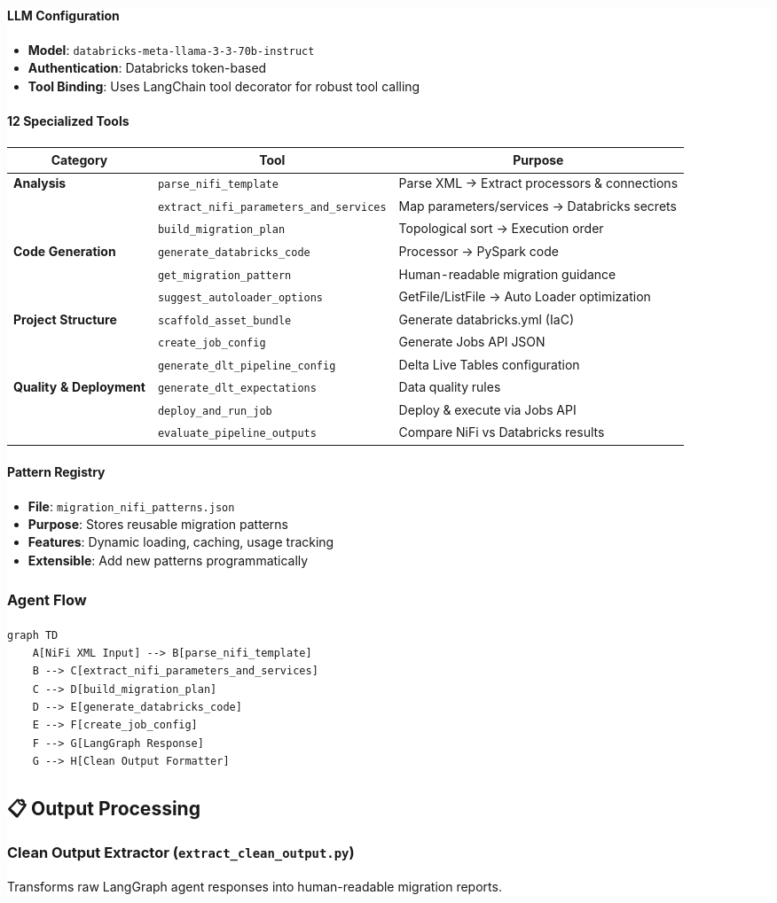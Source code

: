#### **LLM Configuration**
- **Model**: `databricks-meta-llama-3-3-70b-instruct`
- **Authentication**: Databricks token-based
- **Tool Binding**: Uses LangChain tool decorator for robust tool calling

#### **12 Specialized Tools**

| Category | Tool | Purpose |
|----------|------|---------|
| **Analysis** | `parse_nifi_template` | Parse XML → Extract processors & connections |
| | `extract_nifi_parameters_and_services` | Map parameters/services → Databricks secrets |
| | `build_migration_plan` | Topological sort → Execution order |
| **Code Generation** | `generate_databricks_code` | Processor → PySpark code |
| | `get_migration_pattern` | Human-readable migration guidance |
| | `suggest_autoloader_options` | GetFile/ListFile → Auto Loader optimization |
| **Project Structure** | `scaffold_asset_bundle` | Generate databricks.yml (IaC) |
| | `create_job_config` | Generate Jobs API JSON |
| | `generate_dlt_pipeline_config` | Delta Live Tables configuration |
| **Quality & Deployment** | `generate_dlt_expectations` | Data quality rules |
| | `deploy_and_run_job` | Deploy & execute via Jobs API |
| | `evaluate_pipeline_outputs` | Compare NiFi vs Databricks results |

#### **Pattern Registry**
- **File**: `migration_nifi_patterns.json`
- **Purpose**: Stores reusable migration patterns
- **Features**: Dynamic loading, caching, usage tracking
- **Extensible**: Add new patterns programmatically

### Agent Flow
```mermaid
graph TD
    A[NiFi XML Input] --> B[parse_nifi_template]
    B --> C[extract_nifi_parameters_and_services]
    C --> D[build_migration_plan]
    D --> E[generate_databricks_code]
    E --> F[create_job_config]
    F --> G[LangGraph Response]
    G --> H[Clean Output Formatter]
```

## 📋 Output Processing

### Clean Output Extractor (`extract_clean_output.py`)
Transforms raw LangGraph agent responses into human-readable migration reports.
